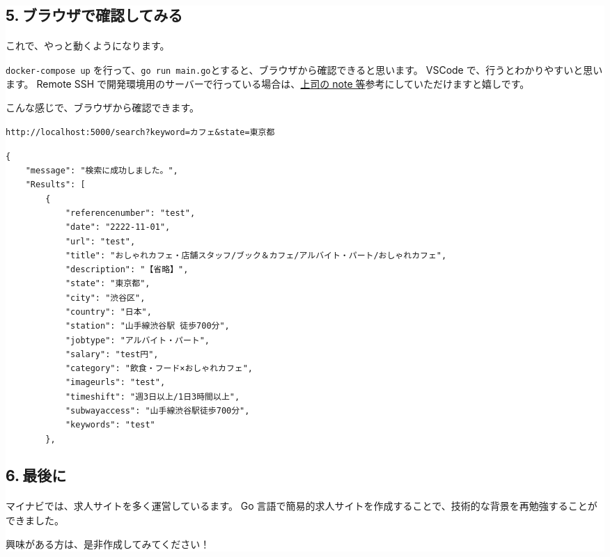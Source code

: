 ## 5. ブラウザで確認してみる

これで、やっと動くようになります。

`docker-compose up` を行って、`go run main.go`とすると、ブラウザから確認できると思います。
VSCode で、行うとわかりやすいと思います。
Remote SSH で開発環境用のサーバーで行っている場合は、[上司の note 等](https://note.com/hiro_suzuki/n/ndbdd0136bb60)参考にしていただけますと嬉しです。

こんな感じで、ブラウザから確認できます。

```
http://localhost:5000/search?keyword=カフェ&state=東京都
```

```
{
	"message": "検索に成功しました。",
	"Results": [
		{
			"referencenumber": "test",
			"date": "2222-11-01",
			"url": "test",
			"title": "おしゃれカフェ・店舗スタッフ/ブック＆カフェ/アルバイト・パート/おしゃれカフェ",
			"description": "【省略】",
			"state": "東京都",
			"city": "渋谷区",
			"country": "日本",
			"station": "山手線渋谷駅 徒歩700分",
			"jobtype": "アルバイト・パート",
			"salary": "test円",
			"category": "飲食・フード×おしゃれカフェ",
			"imageurls": "test",
			"timeshift": "週3日以上/1日3時間以上",
			"subwayaccess": "山手線渋谷駅徒歩700分",
			"keywords": "test"
		},
```

## 6. 最後に

マイナビでは、求人サイトを多く運営しているます。
Go 言語で簡易的求人サイトを作成することで、技術的な背景を再勉強することができました。

興味がある方は、是非作成してみてください！
